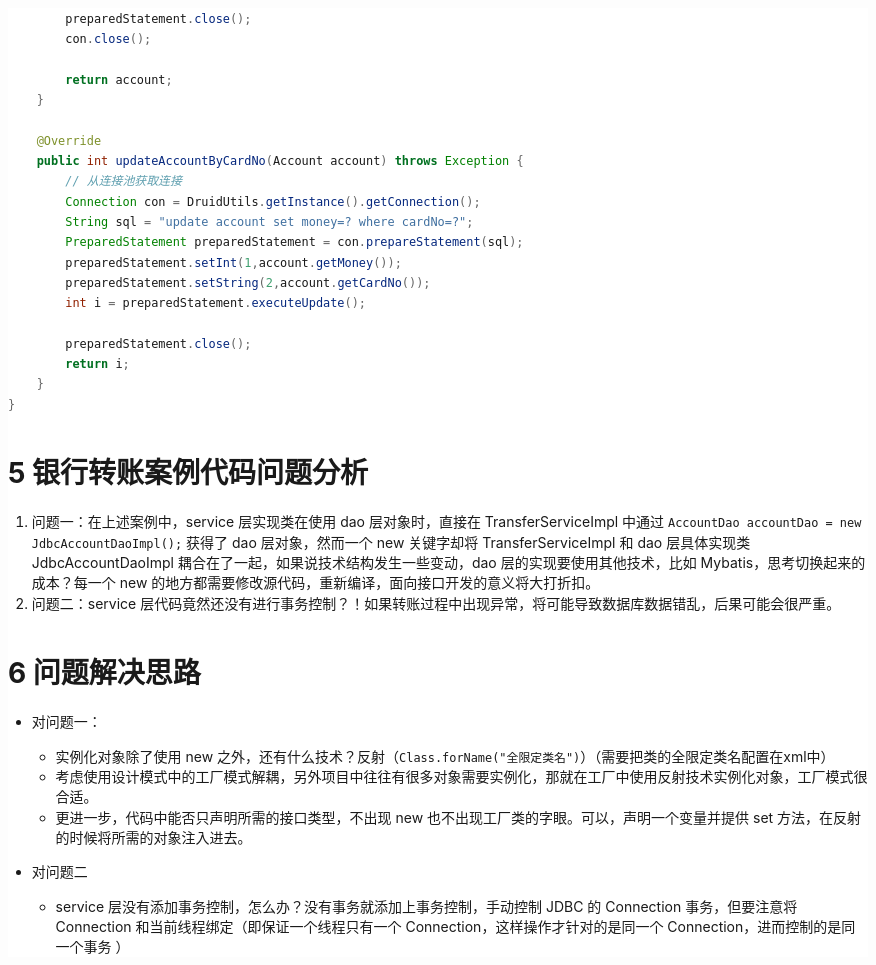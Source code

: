    ```java
           preparedStatement.close();
           con.close();
   
           return account;
       }
   
       @Override
       public int updateAccountByCardNo(Account account) throws Exception {
           // 从连接池获取连接
           Connection con = DruidUtils.getInstance().getConnection();
           String sql = "update account set money=? where cardNo=?";
           PreparedStatement preparedStatement = con.prepareStatement(sql);
           preparedStatement.setInt(1,account.getMoney());
           preparedStatement.setString(2,account.getCardNo());
           int i = preparedStatement.executeUpdate();
   
           preparedStatement.close();
           return i;
       }
   }
   ```

   

# 5 银行转账案例代码问题分析

1. 问题一：在上述案例中，service 层实现类在使用 dao 层对象时，直接在 TransferServiceImpl 中通过 `AccountDao accountDao = new JdbcAccountDaoImpl();` 获得了 dao 层对象，然而一个 new 关键字却将 TransferServiceImpl 和 dao 层具体实现类 JdbcAccountDaoImpl 耦合在了一起，如果说技术结构发生一些变动，dao 层的实现要使用其他技术，比如 Mybatis，思考切换起来的成本？每一个 new 的地方都需要修改源代码，重新编译，面向接口开发的意义将大打折扣。
2. 问题二：service 层代码竟然还没有进行事务控制？！如果转账过程中出现异常，将可能导致数据库数据错乱，后果可能会很严重。

# 6 问题解决思路

- 对问题一：

  - 实例化对象除了使用 new 之外，还有什么技术？反射（`Class.forName("全限定类名")`）（需要把类的全限定类名配置在xml中）
  - 考虑使用设计模式中的工厂模式解耦，另外项目中往往有很多对象需要实例化，那就在工厂中使用反射技术实例化对象，工厂模式很合适。
  - 更进一步，代码中能否只声明所需的接口类型，不出现 new 也不出现工厂类的字眼。可以，声明一个变量并提供 set 方法，在反射的时候将所需的对象注入进去。

- 对问题二

  - service 层没有添加事务控制，怎么办？没有事务就添加上事务控制，手动控制 JDBC 的 Connection 事务，但要注意将 Connection 和当前线程绑定（即保证一个线程只有一个 Connection，这样操作才针对的是同一个 Connection，进而控制的是同一个事务 ）
